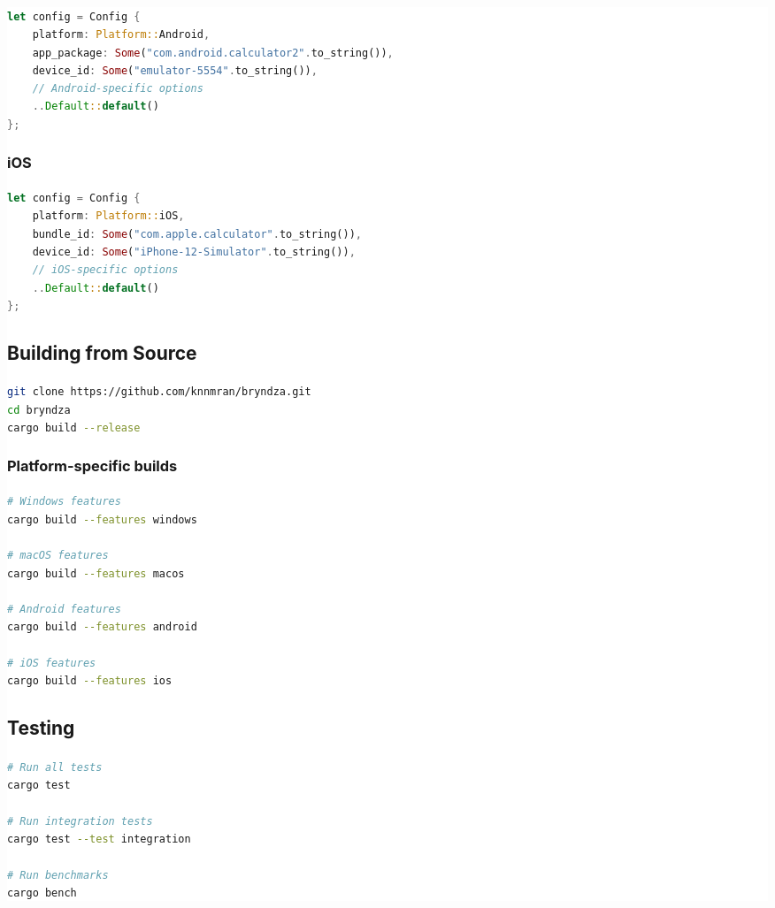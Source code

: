 ```rust
let config = Config {
    platform: Platform::Android,
    app_package: Some("com.android.calculator2".to_string()),
    device_id: Some("emulator-5554".to_string()),
    // Android-specific options
    ..Default::default()
};
```

### iOS

```rust
let config = Config {
    platform: Platform::iOS,
    bundle_id: Some("com.apple.calculator".to_string()),
    device_id: Some("iPhone-12-Simulator".to_string()),
    // iOS-specific options
    ..Default::default()
};
```

## Building from Source

```bash
git clone https://github.com/knnmran/bryndza.git
cd bryndza
cargo build --release
```

### Platform-specific builds

```bash
# Windows features
cargo build --features windows

# macOS features
cargo build --features macos

# Android features
cargo build --features android

# iOS features
cargo build --features ios
```

## Testing

```bash
# Run all tests
cargo test

# Run integration tests
cargo test --test integration

# Run benchmarks
cargo bench
```
